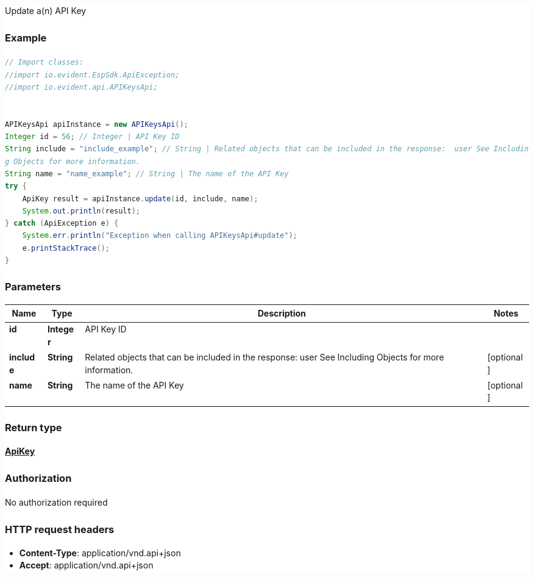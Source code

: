 Update a(n) API Key



### Example
```java
// Import classes:
//import io.evident.EspSdk.ApiException;
//import io.evident.api.APIKeysApi;


APIKeysApi apiInstance = new APIKeysApi();
Integer id = 56; // Integer | API Key ID
String include = "include_example"; // String | Related objects that can be included in the response:  user See Including Objects for more information.
String name = "name_example"; // String | The name of the API Key
try {
    ApiKey result = apiInstance.update(id, include, name);
    System.out.println(result);
} catch (ApiException e) {
    System.err.println("Exception when calling APIKeysApi#update");
    e.printStackTrace();
}
```

### Parameters

Name | Type | Description  | Notes
------------- | ------------- | ------------- | -------------
 **id** | **Integer**| API Key ID |
 **include** | **String**| Related objects that can be included in the response:  user See Including Objects for more information. | [optional]
 **name** | **String**| The name of the API Key | [optional]

### Return type

[**ApiKey**](ApiKey.md)

### Authorization

No authorization required

### HTTP request headers

 - **Content-Type**: application/vnd.api+json
 - **Accept**: application/vnd.api+json

